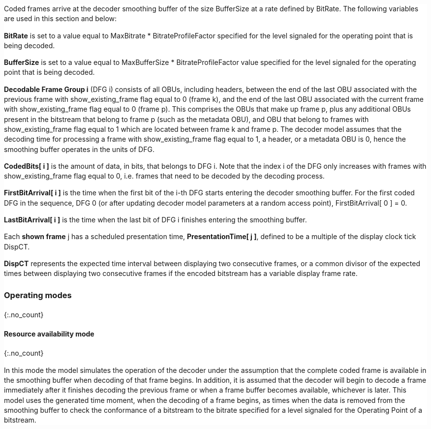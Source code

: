Coded frames arrive at the decoder smoothing buffer of the size BufferSize at a
rate defined by BitRate. The following variables are used in this section and
below:

**BitRate** is set to a value equal to MaxBitrate * BitrateProfileFactor
specified for the level signaled for the operating point that is being decoded.

**BufferSize** is set to a value equal to MaxBufferSize * BitrateProfileFactor
value specified for the level signaled for the operating point that is being
decoded.

**Decodable Frame Group i** (DFG i) consists of all OBUs, including headers,
between the end of the last OBU associated with the previous frame with
show_existing_frame flag equal to 0 (frame k), and the end of the last OBU
associated with the current frame with show_existing_frame flag equal to 0
(frame p). This comprises the OBUs that make up frame p, plus any additional
OBUs present in the bitstream that belong to frame p (such as the metadata OBU),
and OBU that belong to frames with show_existing_frame flag equal to 1 which are
located between frame k and frame p. The decoder model assumes that the decoding
time for processing a frame with show_existing_frame flag equal to 1, a header,
or a metadata OBU is 0, hence the smoothing buffer operates in the units of DFG.

**CodedBits[ i ]** is the amount of data, in bits, that belongs to DFG i. Note
that the index i of the DFG only increases with frames with show_existing_frame
flag equal to 0, i.e. frames that need to be decoded by the decoding process.

**FirstBitArrival[ i ]** is the time when the first bit of the i-th DFG starts
entering the decoder smoothing buffer. For the first coded DFG in the sequence,
DFG 0 (or after updating decoder model parameters at a random access point),
FirstBitArrival[ 0 ] = 0.

**LastBitArrival[ i ]** is the time when the last bit of DFG i finishes entering
the smoothing buffer.

Each **shown frame** j has a scheduled presentation time,
**PresentationTime[ j ]**, defined to be a multiple of the display clock tick
DispCT.

**DispCT** represents the expected time interval between displaying two
consecutive frames, or a common divisor of the expected times between displaying
two consecutive frames if the encoded bitstream has a variable display frame
rate.

### Operating modes
{:.no_count}

#### Resource availability mode
{:.no_count}

In this mode the model simulates the operation of the decoder under the
assumption that the complete coded frame is available in the smoothing buffer
when decoding of that frame begins. In addition, it is assumed that the decoder
will begin to decode a frame immediately after it finishes decoding the previous
frame or when a frame buffer becomes available, whichever is later. This model
uses the generated time moment, when the decoding of a frame begins, as times
when the data is removed from the smoothing buffer to check the conformance of a
bitstream to the bitrate specified for a level signaled for the Operating Point
of a bitstream.
